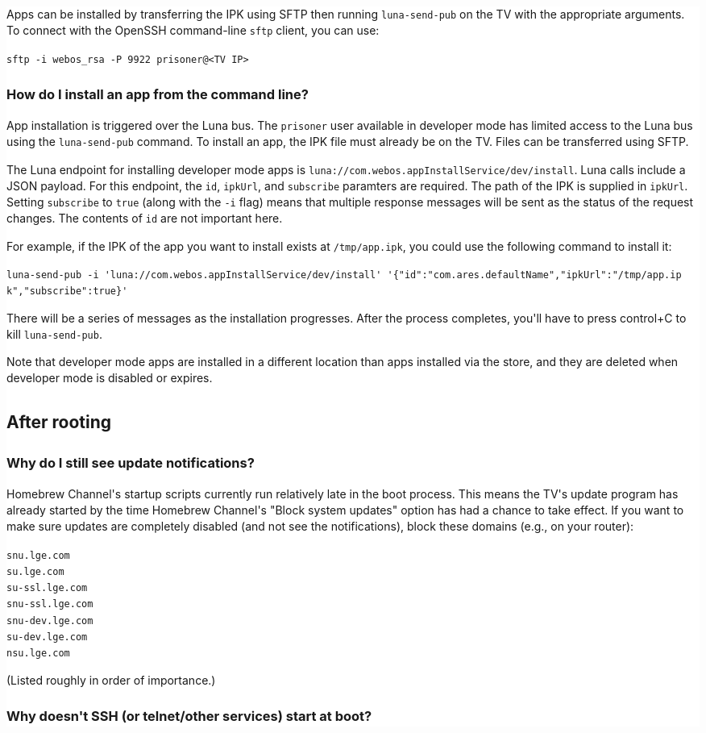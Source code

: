 Apps can be installed by transferring the IPK using SFTP then running `luna-send-pub` on the TV with the appropriate arguments. To connect with the OpenSSH command-line `sftp` client, you can use:
```
sftp -i webos_rsa -P 9922 prisoner@<TV IP>
```


### How do I install an app from the command line?

App installation is triggered over the Luna bus. The `prisoner` user available in developer mode has limited access to the Luna bus using the `luna-send-pub` command. To install an app, the IPK file must already be on the TV. Files can be transferred using SFTP.

The Luna endpoint for installing developer mode apps is `luna://com.webos.appInstallService/dev/install`. Luna calls include a JSON payload. For this endpoint, the `id`, `ipkUrl`, and `subscribe` paramters are required. The path of the IPK is supplied in `ipkUrl`. Setting `subscribe` to `true` (along with the `-i` flag) means that multiple response messages will be sent as the status of the request changes. The contents of `id` are not important here.

For example, if the IPK of the app you want to install exists at `/tmp/app.ipk`, you could use the following command to install it:
```
luna-send-pub -i 'luna://com.webos.appInstallService/dev/install' '{"id":"com.ares.defaultName","ipkUrl":"/tmp/app.ipk","subscribe":true}'
```

There will be a series of messages as the installation progresses. After the process completes, you'll have to press control+C to kill `luna-send-pub`.

Note that developer mode apps are installed in a different location than apps installed via the store, and they are deleted when developer mode is disabled or expires.


## After rooting
### Why do I still see update notifications?

Homebrew Channel's startup scripts currently run relatively late in the boot process. This means the TV's update program has already started by the time Homebrew Channel's "Block system updates" option has had a chance to take effect. If you want to make sure updates are completely disabled (and not see the notifications), block these domains (e.g., on your router):
```
snu.lge.com
su.lge.com
su-ssl.lge.com
snu-ssl.lge.com
snu-dev.lge.com
su-dev.lge.com
nsu.lge.com
```  
(Listed roughly in order of importance.)


### Why doesn't SSH (or telnet/other services) start at boot?
